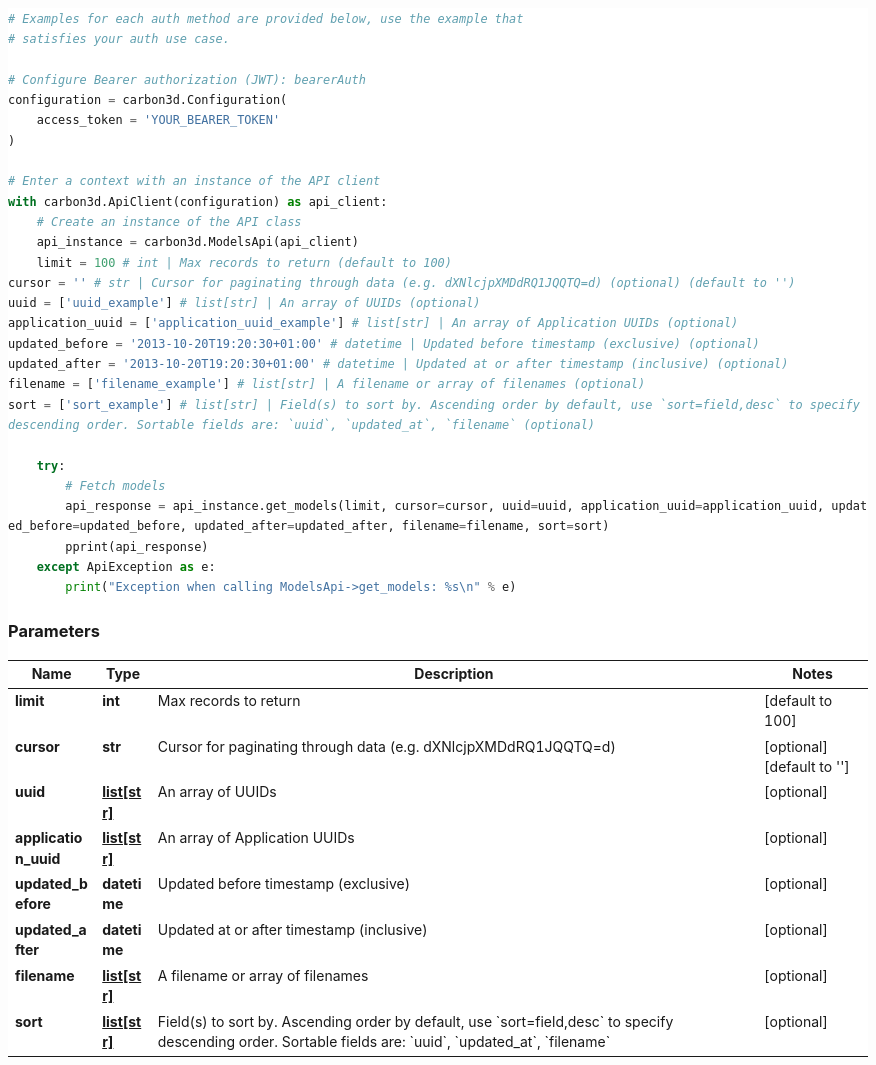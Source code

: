 ```python
# Examples for each auth method are provided below, use the example that
# satisfies your auth use case.

# Configure Bearer authorization (JWT): bearerAuth
configuration = carbon3d.Configuration(
    access_token = 'YOUR_BEARER_TOKEN'
)

# Enter a context with an instance of the API client
with carbon3d.ApiClient(configuration) as api_client:
    # Create an instance of the API class
    api_instance = carbon3d.ModelsApi(api_client)
    limit = 100 # int | Max records to return (default to 100)
cursor = '' # str | Cursor for paginating through data (e.g. dXNlcjpXMDdRQ1JQQTQ=d) (optional) (default to '')
uuid = ['uuid_example'] # list[str] | An array of UUIDs (optional)
application_uuid = ['application_uuid_example'] # list[str] | An array of Application UUIDs (optional)
updated_before = '2013-10-20T19:20:30+01:00' # datetime | Updated before timestamp (exclusive) (optional)
updated_after = '2013-10-20T19:20:30+01:00' # datetime | Updated at or after timestamp (inclusive) (optional)
filename = ['filename_example'] # list[str] | A filename or array of filenames (optional)
sort = ['sort_example'] # list[str] | Field(s) to sort by. Ascending order by default, use `sort=field,desc` to specify descending order. Sortable fields are: `uuid`, `updated_at`, `filename` (optional)

    try:
        # Fetch models
        api_response = api_instance.get_models(limit, cursor=cursor, uuid=uuid, application_uuid=application_uuid, updated_before=updated_before, updated_after=updated_after, filename=filename, sort=sort)
        pprint(api_response)
    except ApiException as e:
        print("Exception when calling ModelsApi->get_models: %s\n" % e)
```

### Parameters

Name | Type | Description  | Notes
------------- | ------------- | ------------- | -------------
 **limit** | **int**| Max records to return | [default to 100]
 **cursor** | **str**| Cursor for paginating through data (e.g. dXNlcjpXMDdRQ1JQQTQ&#x3D;d) | [optional] [default to &#39;&#39;]
 **uuid** | [**list[str]**](str.md)| An array of UUIDs | [optional] 
 **application_uuid** | [**list[str]**](str.md)| An array of Application UUIDs | [optional] 
 **updated_before** | **datetime**| Updated before timestamp (exclusive) | [optional] 
 **updated_after** | **datetime**| Updated at or after timestamp (inclusive) | [optional] 
 **filename** | [**list[str]**](str.md)| A filename or array of filenames | [optional] 
 **sort** | [**list[str]**](str.md)| Field(s) to sort by. Ascending order by default, use &#x60;sort&#x3D;field,desc&#x60; to specify descending order. Sortable fields are: &#x60;uuid&#x60;, &#x60;updated_at&#x60;, &#x60;filename&#x60; | [optional] 
